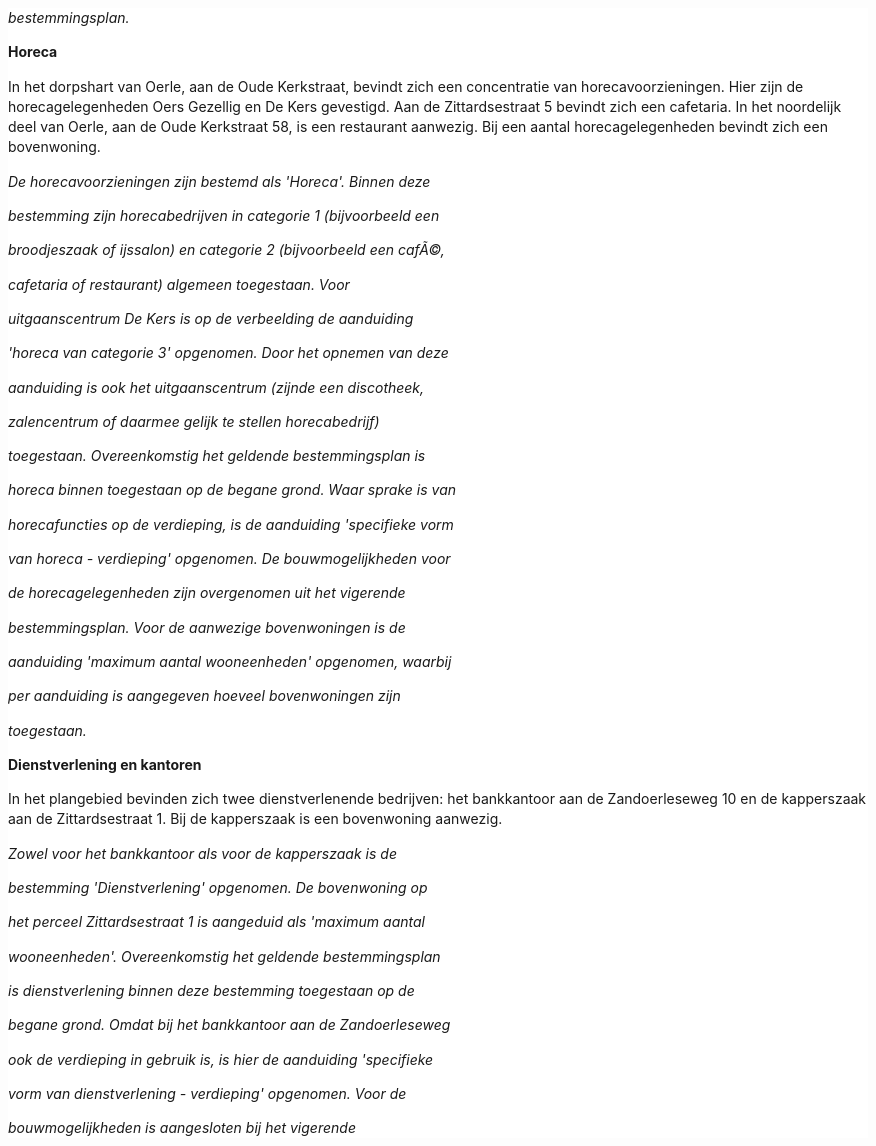 *bestemmingsplan.*

**Horeca**

In het dorpshart van Oerle, aan de Oude Kerkstraat, bevindt zich een concentratie van horecavoorzieningen. Hier zijn de horecagelegenheden Oers Gezellig en De Kers gevestigd. Aan de Zittardsestraat 5 bevindt zich een cafetaria. In het noordelijk deel van Oerle, aan de Oude Kerkstraat 58, is een restaurant aanwezig. Bij een aantal horecagelegenheden bevindt zich een bovenwoning.

*De horecavoorzieningen zijn bestemd als 'Horeca'. Binnen deze*

*bestemming zijn horecabedrijven in categorie 1 (bijvoorbeeld een*

*broodjeszaak of ijssalon) en categorie 2 (bijvoorbeeld een cafÃ©,*

*cafetaria of restaurant) algemeen toegestaan. Voor*

*uitgaanscentrum De Kers is op de verbeelding de aanduiding*

*'horeca van categorie 3' opgenomen. Door het opnemen van deze*

*aanduiding is ook het uitgaanscentrum (zijnde een discotheek,*

*zalencentrum of daarmee gelijk te stellen horecabedrijf)*

*toegestaan. Overeenkomstig het geldende bestemmingsplan is*

*horeca binnen toegestaan op de begane grond. Waar sprake is van*

*horecafuncties op de verdieping, is de aanduiding 'specifieke vorm*

*van horeca \- verdieping' opgenomen. De bouwmogelijkheden voor*

*de horecagelegenheden zijn overgenomen uit het vigerende*

*bestemmingsplan. Voor de aanwezige bovenwoningen is de*

*aanduiding 'maximum aantal wooneenheden' opgenomen, waarbij*

*per aanduiding is aangegeven hoeveel bovenwoningen zijn*

*toegestaan.*

**Dienstverlening en kantoren**

In het plangebied bevinden zich twee dienstverlenende bedrijven: het bankkantoor aan de Zandoerleseweg 10 en de kapperszaak aan de Zittardsestraat 1\. Bij de kapperszaak is een bovenwoning aanwezig.

*Zowel voor het bankkantoor als voor de kapperszaak is de*

*bestemming 'Dienstverlening' opgenomen. De bovenwoning op*

*het perceel Zittardsestraat 1 is aangeduid als 'maximum aantal*

*wooneenheden'. Overeenkomstig het geldende bestemmingsplan*

*is dienstverlening binnen deze bestemming toegestaan op de*

*begane grond. Omdat bij het bankkantoor aan de Zandoerleseweg*

*ook de verdieping in gebruik is, is hier de aanduiding 'specifieke*

*vorm van dienstverlening \- verdieping' opgenomen. Voor de*

*bouwmogelijkheden is aangesloten bij het vigerende*
